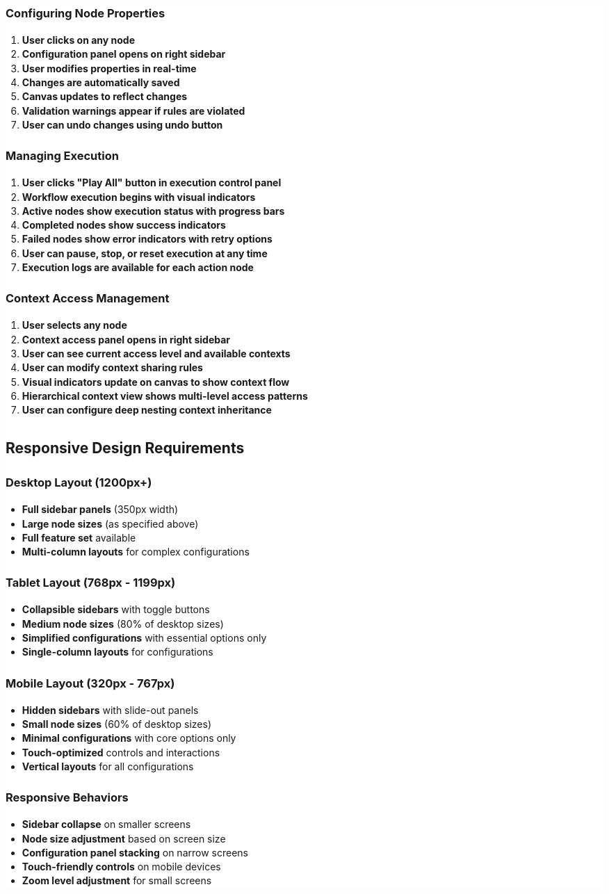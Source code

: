### **Configuring Node Properties**
1. **User clicks on any node**
2. **Configuration panel opens on right sidebar**
3. **User modifies properties in real-time**
4. **Changes are automatically saved**
5. **Canvas updates to reflect changes**
6. **Validation warnings appear if rules are violated**
7. **User can undo changes using undo button**

### **Managing Execution**
1. **User clicks "Play All" button in execution control panel**
2. **Workflow execution begins with visual indicators**
3. **Active nodes show execution status with progress bars**
4. **Completed nodes show success indicators**
5. **Failed nodes show error indicators with retry options**
6. **User can pause, stop, or reset execution at any time**
7. **Execution logs are available for each action node**

### **Context Access Management**
1. **User selects any node**
2. **Context access panel opens in right sidebar**
3. **User can see current access level and available contexts**
4. **User can modify context sharing rules**
5. **Visual indicators update on canvas to show context flow**
6. **Hierarchical context view shows multi-level access patterns**
7. **User can configure deep nesting context inheritance**

## Responsive Design Requirements

### **Desktop Layout (1200px+)**
- **Full sidebar panels** (350px width)
- **Large node sizes** (as specified above)
- **Full feature set** available
- **Multi-column layouts** for complex configurations

### **Tablet Layout (768px - 1199px)**
- **Collapsible sidebars** with toggle buttons
- **Medium node sizes** (80% of desktop sizes)
- **Simplified configurations** with essential options only
- **Single-column layouts** for configurations

### **Mobile Layout (320px - 767px)**
- **Hidden sidebars** with slide-out panels
- **Small node sizes** (60% of desktop sizes)
- **Minimal configurations** with core options only
- **Touch-optimized** controls and interactions
- **Vertical layouts** for all configurations

### **Responsive Behaviors**
- **Sidebar collapse** on smaller screens
- **Node size adjustment** based on screen size
- **Configuration panel stacking** on narrow screens
- **Touch-friendly controls** on mobile devices
- **Zoom level adjustment** for small screens
